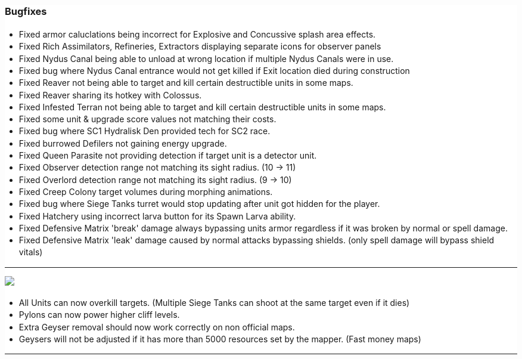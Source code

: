 ### Bugfixes

- Fixed armor caluclations being incorrect for Explosive and Concussive splash area effects.
- Fixed Rich Assimilators, Refineries, Extractors displaying separate icons for observer panels
- Fixed Nydus Canal being able to unload at wrong location if multiple Nydus Canals were in use.
- Fixed bug where Nydus Canal entrance would not get killed if Exit location died during construction
- Fixed Reaver not being able to target and kill certain destructible units in some maps.
- Fixed Reaver sharing its hotkey with Colossus.
- Fixed Infested Terran not being able to target and kill certain destructible units in some maps.
- Fixed some unit & upgrade score values not matching their costs.
- Fixed bug where SC1 Hydralisk Den provided tech for SC2 race.
- Fixed burrowed Defilers not gaining energy upgrade.
- Fixed Queen Parasite not providing detection if target unit is a detector unit.
- Fixed Observer detection range not matching its sight radius. (10 -> 11)
- Fixed Overlord detection range not matching its sight radius. (9 -> 10)
- Fixed Creep Colony target volumes during morphing animations.
- Fixed bug where Siege Tanks turret would stop updating after unit got hidden for the player.
- Fixed Hatchery using incorrect larva button for its Spawn Larva ability.
- Fixed Defensive Matrix 'break' damage always bypassing units armor regardless if it was broken by normal or spell damage.
- Fixed Defensive Matrix 'leak' damage caused by normal attacks bypassing shields. (only spell damage will bypass shield vitals)

***

![]({{site.baseurl}}/images/Divider_Legacy.png)

- All Units can now overkill targets. (Multiple Siege Tanks can shoot at the same target even if it dies)
- Pylons can now power higher cliff levels.
- Extra Geyser removal should now work correctly on non official maps.
- Geysers will not be adjusted if it has more than 5000 resources set by the mapper. (Fast money maps)

***